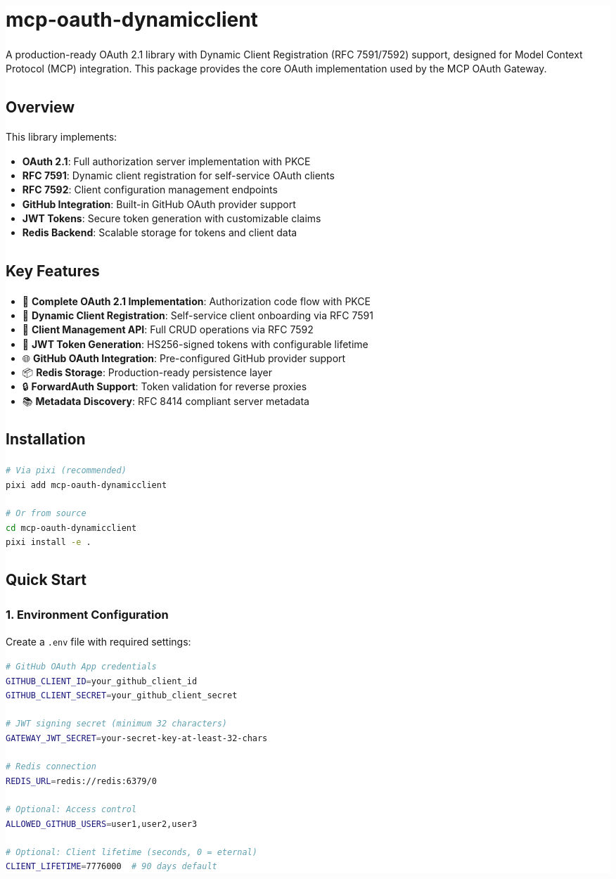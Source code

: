 # mcp-oauth-dynamicclient

A production-ready OAuth 2.1 library with Dynamic Client Registration (RFC 7591/7592) support, designed for Model Context Protocol (MCP) integration. This package provides the core OAuth implementation used by the MCP OAuth Gateway.

## Overview

This library implements:
- **OAuth 2.1**: Full authorization server implementation with PKCE
- **RFC 7591**: Dynamic client registration for self-service OAuth clients
- **RFC 7592**: Client configuration management endpoints
- **GitHub Integration**: Built-in GitHub OAuth provider support
- **JWT Tokens**: Secure token generation with customizable claims
- **Redis Backend**: Scalable storage for tokens and client data

## Key Features

- 🔐 **Complete OAuth 2.1 Implementation**: Authorization code flow with PKCE
- 📝 **Dynamic Client Registration**: Self-service client onboarding via RFC 7591
- 🔧 **Client Management API**: Full CRUD operations via RFC 7592
- 🎫 **JWT Token Generation**: HS256-signed tokens with configurable lifetime
- 🌐 **GitHub OAuth Integration**: Pre-configured GitHub provider support
- 📦 **Redis Storage**: Production-ready persistence layer
- 🔒 **ForwardAuth Support**: Token validation for reverse proxies
- 📚 **Metadata Discovery**: RFC 8414 compliant server metadata

## Installation

```bash
# Via pixi (recommended)
pixi add mcp-oauth-dynamicclient

# Or from source
cd mcp-oauth-dynamicclient
pixi install -e .
```

## Quick Start

### 1. Environment Configuration

Create a `.env` file with required settings:

```bash
# GitHub OAuth App credentials
GITHUB_CLIENT_ID=your_github_client_id
GITHUB_CLIENT_SECRET=your_github_client_secret

# JWT signing secret (minimum 32 characters)
GATEWAY_JWT_SECRET=your-secret-key-at-least-32-chars

# Redis connection
REDIS_URL=redis://redis:6379/0

# Optional: Access control
ALLOWED_GITHUB_USERS=user1,user2,user3

# Optional: Client lifetime (seconds, 0 = eternal)
CLIENT_LIFETIME=7776000  # 90 days default
```
